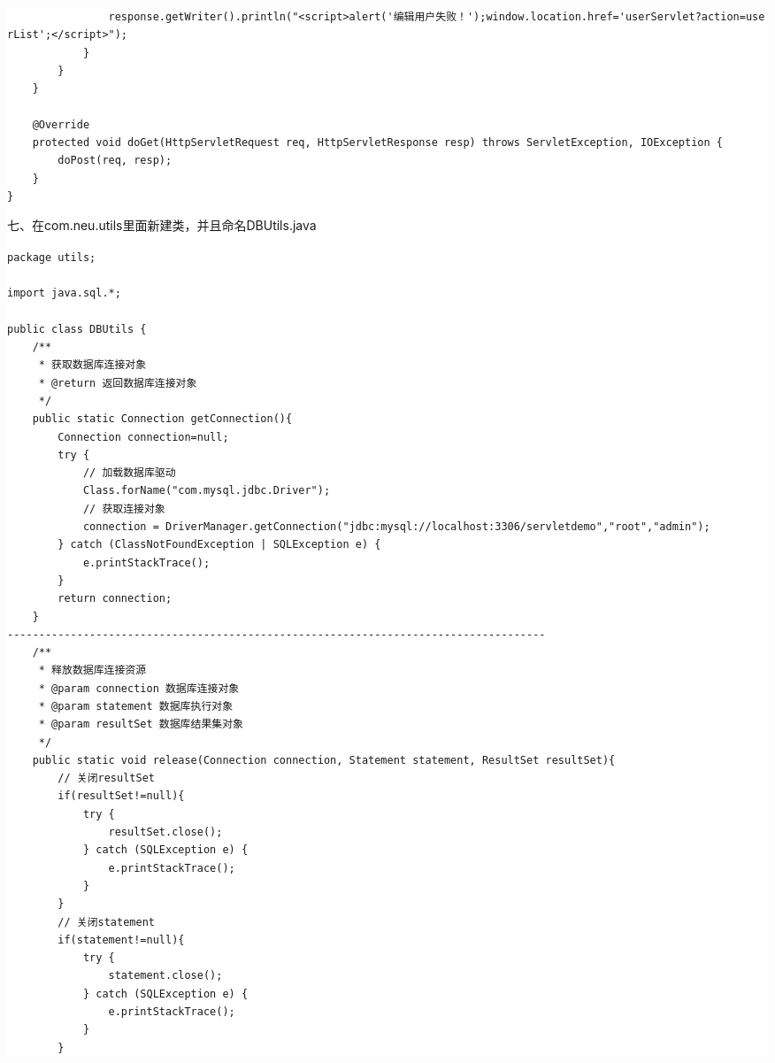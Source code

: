 ```
                response.getWriter().println("<script>alert('编辑用户失败！');window.location.href='userServlet?action=userList';</script>");
            }
        }
    }

    @Override
    protected void doGet(HttpServletRequest req, HttpServletResponse resp) throws ServletException, IOException {
        doPost(req, resp);
    }
}

```

七、在com.neu.utils里面新建类，并且命名DBUtils.java

```
package utils;

import java.sql.*;

public class DBUtils {
    /**
     * 获取数据库连接对象
     * @return 返回数据库连接对象
     */
    public static Connection getConnection(){
        Connection connection=null;
        try {
            // 加载数据库驱动
            Class.forName("com.mysql.jdbc.Driver");
            // 获取连接对象
            connection = DriverManager.getConnection("jdbc:mysql://localhost:3306/servletdemo","root","admin");
        } catch (ClassNotFoundException | SQLException e) {
            e.printStackTrace();
        }
        return connection;
    }
-------------------------------------------------------------------------------------
    /**
     * 释放数据库连接资源
     * @param connection 数据库连接对象
     * @param statement 数据库执行对象
     * @param resultSet 数据库结果集对象
     */
    public static void release(Connection connection, Statement statement, ResultSet resultSet){
        // 关闭resultSet
        if(resultSet!=null){
            try {
                resultSet.close();
            } catch (SQLException e) {
                e.printStackTrace();
            }
        }
        // 关闭statement
        if(statement!=null){
            try {
                statement.close();
            } catch (SQLException e) {
                e.printStackTrace();
            }
        }
```